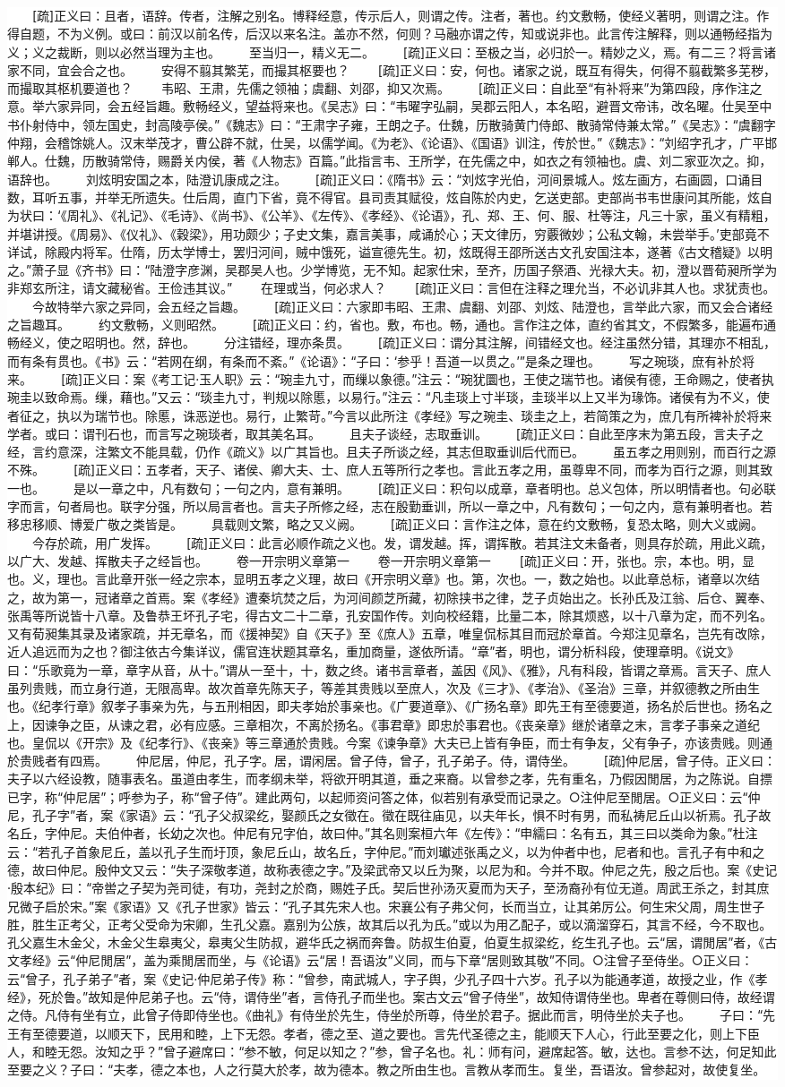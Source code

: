 　　[疏]正义曰：且者，语辞。传者，注解之别名。博释经意，传示后人，则谓之传。注者，著也。约文敷畅，使经义著明，则谓之注。作得自题，不为义例。或曰：前汉以前名传，后汉以来名注。盖亦不然，何则？马融亦谓之传，知或说非也。此言传注解释，则以通畅经指为义；义之裁断，则以必然当理为主也。
　　至当归一，精义无二。
　　[疏]正义曰：至极之当，必归於一。精妙之义，焉。有二三？将言诸家不同，宜会合之也。
　　安得不翦其繁芜，而撮其枢要也？
　　[疏]正义曰：安，何也。诸家之说，既互有得失，何得不翦截繁多芜秽，而撮取其枢机要道也？
　　韦昭、王肃，先儒之领袖；虞翻、刘邵，抑又次焉。
　　[疏]正义曰：自此至“有补将来”为第四段，序作注之意。举六家异同，会五经旨趣。敷畅经义，望益将来也。《吴志》曰：“韦曜字弘嗣，吴郡云阳人，本名昭，避晋文帝讳，改名曜。仕吴至中书仆射侍中，领左国史，封高陵亭侯。”《魏志》曰：“王肃字子雍，王朗之子。仕魏，历散骑黄门侍郎、散骑常侍兼太常。”《吴志》：“虞翻字仲翔，会稽馀姚人。汉末举茂才，曹公辟不就，仕吴，以儒学闻。《为老》、《论语》、《国语》训注，传於世。”《魏志》：“刘绍字孔才，广平邯郸人。仕魏，历散骑常侍，赐爵关内侯，著《人物志》百篇。”此指言韦、王所学，在先儒之中，如衣之有领袖也。虞、刘二家亚次之。抑，语辞也。
　　刘炫明安国之本，陆澄讥康成之注。
　　[疏]正义曰：《隋书》云：“刘炫字光伯，河间景城人。炫左画方，右画圆，口诵目数，耳听五事，并举无所遗失。仕后周，直门下省，竟不得官。县司责其赋役，炫自陈於内史，乞送吏部。吏部尚书韦世康问其所能，炫自为状曰：‘《周礼》、《礼记》、《毛诗》、《尚书》、《公羊》、《左传》、《孝经》、《论语》，孔、郑、王、何、服、杜等注，凡三十家，虽义有精粗，并堪讲授。《周易》、《仪礼》、《穀梁》，用功颇少；子史文集，嘉言美事，咸诵於心；天文律历，穷覈微妙；公私文翰，未尝举手。’吏部竟不详试，除殿内将军。仕隋，历太学博士，罢归河间，贼中饿死，谥宣德先生。初，炫既得王邵所送古文孔安国注本，遂著《古文稽疑》以明之。”萧子显《齐书》曰：“陆澄字彦渊，吴郡吴人也。少学博览，无不知。起家仕宋，至齐，历国子祭酒、光禄大夫。初，澄以晋荀昶所学为非郑玄所注，请文藏秘省。王俭违其议。”
　　在理或当，何必求人？
　　[疏]正义曰：言但在注释之理允当，不必讥非其人也。求犹责也。
　　今故特举六家之异同，会五经之旨趣。
　　[疏]正义曰：六家即韦昭、王肃、虞翻、刘邵、刘炫、陆澄也，言举此六家，而又会合诸经之旨趣耳。
　　约文敷畅，义则昭然。
　　[疏]正义曰：约，省也。敷，布也。畅，通也。言作注之体，直约省其文，不假繁多，能遍布通畅经义，使之昭明也。然，辞也。
　　分注错经，理亦条贯。
　　[疏]正义曰：谓分其注解，间错经文也。经注虽然分错，其理亦不相乱，而有条有贯也。《书》云：“若网在纲，有条而不紊。”《论语》：“子曰：‘参乎！吾道一以贯之。’”是条之理也。
　　写之琬琰，庶有补於将来。
　　[疏]正义曰：案《考工记·玉人职》云：“琬圭九寸，而缫以象德。”注云：“琬犹圜也，王使之瑞节也。诸侯有德，王命赐之，使者执琬圭以致命焉。缫，藉也。”又云：“琰圭九寸，判规以除慝，以易行。”注云：“凡圭琰上寸半琰，圭琰半以上又半为瑑饰。诸侯有为不义，使者征之，执以为瑞节也。除慝，诛恶逆也。易行，止繁苛。”今言以此所注《孝经》写之琬圭、琰圭之上，若简策之为，庶几有所裨补於将来学者。或曰：谓刊石也，而言写之琬琰者，取其美名耳。
　　且夫子谈经，志取垂训。
　　[疏]正义曰：自此至序末为第五段，言夫子之经，言约意深，注繁文不能具载，仍作《疏义》以广其旨也。且夫子所谈之经，其志但取垂训后代而已。
　　虽五孝之用则别，而百行之源不殊。
　　[疏]正义曰：五孝者，天子、诸侯、卿大夫、士、庶人五等所行之孝也。言此五孝之用，虽尊卑不同，而孝为百行之源，则其致一也。
　　是以一章之中，凡有数句；一句之内，意有兼明。
　　[疏]正义曰：积句以成章，章者明也。总义包体，所以明情者也。句必联字而言，句者局也。联字分强，所以局言者也。言夫子所修之经，志在殷勤垂训，所以一章之中，凡有数句；一句之内，意有兼明者也。若移忠移顺、博爱广敬之类皆是。
　　具载则文繁，略之又义阙。
　　[疏]正义曰：言作注之体，意在约文敷畅，复恐太略，则大义或阙。
　　今存於疏，用广发挥。
　　[疏]正义曰：此言必顺作疏之义也。发，谓发越。挥，谓挥散。若其注文未备者，则具存於疏，用此义疏，以广大、发越、挥散夫子之经旨也。
　　卷一开宗明义章第一
　　卷一开宗明义章第一
　　[疏]正义曰：开，张也。宗，本也。明，显也。义，理也。言此章开张一经之宗本，显明五孝之义理，故曰《开宗明义章》也。第，次也。一，数之始也。以此章总标，诸章以次结之，故为第一，冠诸章之首焉。案《孝经》遭秦坑焚之后，为河间颜芝所藏，初除挟书之律，芝子贞始出之。长孙氏及江翁、后仓、翼奉、张禹等所说皆十八章。及鲁恭王坏孔子宅，得古文二十二章，孔安国作传。刘向校经籍，比量二本，除其烦惑，以十八章为定，而不列名。又有荀昶集其录及诸家疏，并无章名，而《援神契》自《天子》至《庶人》五章，唯皇侃标其目而冠於章首。今郑注见章名，岂先有改除，近人追远而为之也？御注依古今集详议，儒官连状题其章名，重加商量，遂依所请。“章”者，明也，谓分析科段，使理章明。《说文》曰：“乐歌竟为一章，章字从音，从十。”谓从一至十，十，数之终。诸书言章者，盖因《风》、《雅》，凡有科段，皆谓之章焉。言天子、庶人虽列贵贱，而立身行道，无限高卑。故次首章先陈天子，等差其贵贱以至庶人，次及《三才》、《孝治》、《圣治》三章，并叙德教之所由生也。《纪孝行章》叙孝子事亲为先，与五刑相因，即夫孝始於事亲也。《广要道章》、《广扬名章》即先王有至德要道，扬名於后世也。扬名之上，因谏争之臣，从谏之君，必有应感。三章相次，不离於扬名。《事君章》即忠於事君也。《丧亲章》继於诸章之末，言孝子事亲之道纪也。皇侃以《开宗》及《纪孝行》、《丧亲》等三章通於贵贱。今案《谏争章》大夫已上皆有争臣，而士有争友，父有争子，亦该贵贱。则通於贵贱者有四焉。
　　仲尼居，仲尼，孔子字。居，谓闲居。曾子侍，曾子，孔子弟子。侍，谓侍坐。
　　[疏]仲尼居，曾子侍。正义曰：夫子以六经设教，随事表名。虽道由孝生，而孝纲未举，将欲开明其道，垂之来裔。以曾参之孝，先有重名，乃假因閒居，为之陈说。自摽已字，称“仲尼居”；呼参为子，称“曾子侍”。建此两句，以起师资问答之体，似若别有承受而记录之。○注仲尼至閒居。○正义曰：云“仲尼，孔子字”者，案《家语》云：“孔子父叔梁纥，娶颜氏之女徵在。徵在既往庙见，以夫年长，惧不时有男，而私祷尼丘山以祈焉。孔子故名丘，字仲尼。夫伯仲者，长幼之次也。仲尼有兄字伯，故曰仲。”其名则案桓六年《左传》：“申繻曰：名有五，其三曰以类命为象。”杜注云：“若孔子首象尼丘，盖以孔子生而圩顶，象尼丘山，故名丘，字仲尼。”而刘瓛述张禹之义，以为仲者中也，尼者和也。言孔子有中和之德，故曰仲尼。殷仲文又云：“失子深敬孝道，故称表德之字。”及梁武帝又以丘为聚，以尼为和。今并不取。仲尼之先，殷之后也。案《史记·殷本纪》曰：“帝喾之子契为尧司徒，有功，尧封之於商，赐姓子氏。契后世孙汤灭夏而为天子，至汤裔孙有位无道。周武王杀之，封其庶兄微子启於宋。”案《家语》又《孔子世家》皆云：“孔子其先宋人也。宋襄公有子弗父何，长而当立，让其弟厉公。何生宋父周，周生世子胜，胜生正考父，正考父受命为宋卿，生孔父嘉。嘉别为公族，故其后以孔为氏。”或以为用乙配子，或以滴溜穿石，其言不经，今不取也。孔父嘉生木金父，木金父生皋夷父，皋夷父生防叔，避华氏之祸而奔鲁。防叔生伯夏，伯夏生叔梁纥，纥生孔子也。云“居，谓閒居”者，《古文孝经》云“仲尼閒居”，盖为乘閒居而坐，与《论语》云“居！吾语汝”义同，而与下章“居则致其敬”不同。○注曾子至侍坐。○正义曰：云“曾子，孔子弟子”者，案《史记·仲尼弟子传》称：“曾参，南武城人，字子舆，少孔子四十六岁。孔子以为能通孝道，故授之业，作《孝经》，死於鲁。”故知是仲尼弟子也。云“侍，谓侍坐”者，言侍孔子而坐也。案古文云“曾子侍坐”，故知侍谓侍坐也。卑者在尊侧曰侍，故经谓之侍。凡侍有坐有立，此曾子侍即侍坐也。《曲礼》有侍坐於先生，侍坐於所尊，侍坐於君子。据此而言，明侍坐於夫子也。
　　子曰：“先王有至德要道，以顺天下，民用和睦，上下无怨。孝者，德之至、道之要也。言先代圣德之主，能顺天下人心，行此至要之化，则上下臣人，和睦无怨。汝知之乎？”曾子避席曰：“参不敏，何足以知之？”参，曾子名也。礼：师有问，避席起答。敏，达也。言参不达，何足知此至要之义？子曰：“夫孝，德之本也，人之行莫大於孝，故为德本。教之所由生也。言教从孝而生。复坐，吾语汝。曾参起对，故使复坐。